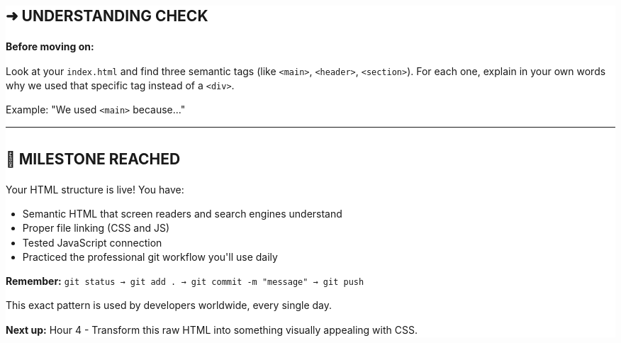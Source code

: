 
## ➜ UNDERSTANDING CHECK

**Before moving on:**

Look at your `index.html` and find three semantic tags (like `<main>`, `<header>`, `<section>`). For each one, explain in your own words why we used that specific tag instead of a `<div>`.

Example: "We used `<main>` because..."

---

## 🎉 MILESTONE REACHED

Your HTML structure is live! You have:
- Semantic HTML that screen readers and search engines understand
- Proper file linking (CSS and JS)
- Tested JavaScript connection
- Practiced the professional git workflow you'll use daily

**Remember:** `git status → git add . → git commit -m "message" → git push`

This exact pattern is used by developers worldwide, every single day.

**Next up:** Hour 4 - Transform this raw HTML into something visually appealing with CSS.